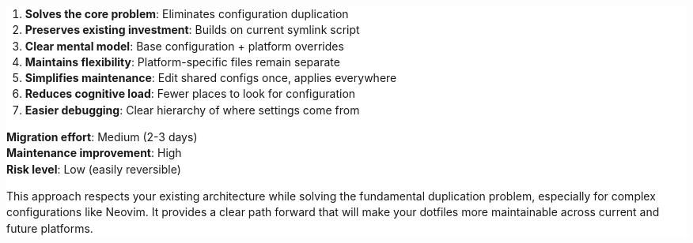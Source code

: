 1. **Solves the core problem**: Eliminates configuration duplication  
2. **Preserves existing investment**: Builds on current symlink script
3. **Clear mental model**: Base configuration + platform overrides
4. **Maintains flexibility**: Platform-specific files remain separate
5. **Simplifies maintenance**: Edit shared configs once, applies everywhere
6. **Reduces cognitive load**: Fewer places to look for configuration
7. **Easier debugging**: Clear hierarchy of where settings come from

**Migration effort**: Medium (2-3 days)  
**Maintenance improvement**: High  
**Risk level**: Low (easily reversible)

This approach respects your existing architecture while solving the fundamental duplication problem, especially for complex configurations like Neovim. It provides a clear path forward that will make your dotfiles more maintainable across current and future platforms.
